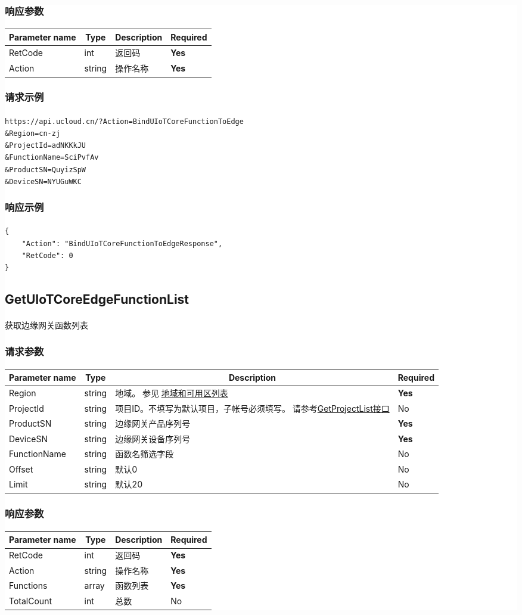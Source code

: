 ### 响应参数
|Parameter name|Type|Description|Required|
|---|---|---|---|
|RetCode|int|返回码|**Yes**|
|Action|string|操作名称|**Yes**|

### 请求示例
```
https://api.ucloud.cn/?Action=BindUIoTCoreFunctionToEdge
&Region=cn-zj
&ProjectId=adNKKkJU
&FunctionName=SciPvfAv
&ProductSN=QuyizSpW
&DeviceSN=NYUGuWKC
```

### 响应示例
```
{
    "Action": "BindUIoTCoreFunctionToEdgeResponse", 
    "RetCode": 0
}
```


## GetUIoTCoreEdgeFunctionList

获取边缘网关函数列表

### 请求参数
|Parameter name|Type|Description|Required|
|---|---|---|---|
| Region         | string | 地域。 参见 [地域和可用区列表](https://docs.ucloud.cn/api/summary/regionlist)  |  **Yes** |
|ProjectId|string|项目ID。不填写为默认项目，子帐号必须填写。 请参考[GetProjectList接口](api/summary/get_project_list)|No|
|ProductSN|string|边缘网关产品序列号|**Yes**|
|DeviceSN|string|边缘网关设备序列号|**Yes**|
|FunctionName|string|函数名筛选字段|No|
|Offset|string|默认0|No|
|Limit|string|默认20|No|

### 响应参数
|Parameter name|Type|Description|Required|
|---|---|---|---|
|RetCode|int|返回码|**Yes**|
|Action|string|操作名称|**Yes**|
|Functions|array|函数列表|**Yes**|
|TotalCount|int|总数|No|
